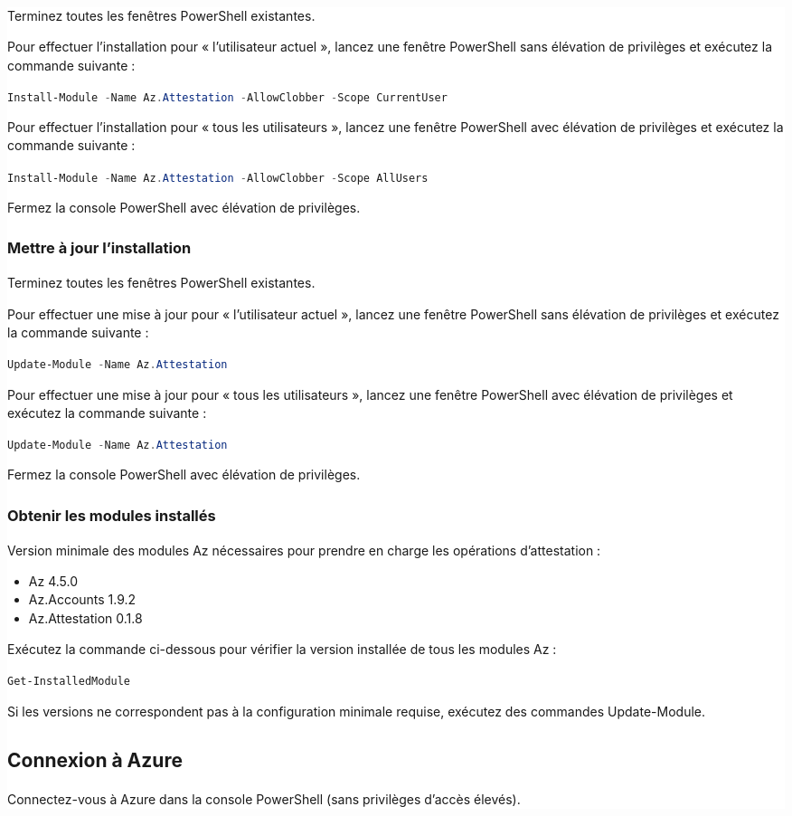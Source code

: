 Terminez toutes les fenêtres PowerShell existantes.

Pour effectuer l’installation pour « l’utilisateur actuel », lancez une fenêtre PowerShell sans élévation de privilèges et exécutez la commande suivante :

```powershell
Install-Module -Name Az.Attestation -AllowClobber -Scope CurrentUser
```

Pour effectuer l’installation pour « tous les utilisateurs », lancez une fenêtre PowerShell avec élévation de privilèges et exécutez la commande suivante :

```powershell
Install-Module -Name Az.Attestation -AllowClobber -Scope AllUsers
```

Fermez la console PowerShell avec élévation de privilèges.

### <a name="update-the-installation"></a>Mettre à jour l’installation

Terminez toutes les fenêtres PowerShell existantes.

Pour effectuer une mise à jour pour « l’utilisateur actuel », lancez une fenêtre PowerShell sans élévation de privilèges et exécutez la commande suivante :

```powershell
Update-Module -Name Az.Attestation
```

Pour effectuer une mise à jour pour « tous les utilisateurs », lancez une fenêtre PowerShell avec élévation de privilèges et exécutez la commande suivante :

```powershell
Update-Module -Name Az.Attestation
```

Fermez la console PowerShell avec élévation de privilèges.

### <a name="get-installed-modules"></a>Obtenir les modules installés

Version minimale des modules Az nécessaires pour prendre en charge les opérations d’attestation :
- Az 4.5.0
- Az.Accounts 1.9.2
- Az.Attestation 0.1.8

Exécutez la commande ci-dessous pour vérifier la version installée de tous les modules Az : 

```powershell
Get-InstalledModule
```
Si les versions ne correspondent pas à la configuration minimale requise, exécutez des commandes Update-Module.

## <a name="sign-in-to-azure"></a>Connexion à Azure

Connectez-vous à Azure dans la console PowerShell (sans privilèges d’accès élevés).
